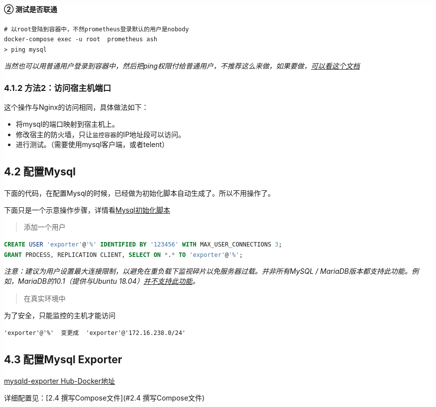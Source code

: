 

#### ② 测试是否联通

```shell
# 以root登陆到容器中，不然prometheus登录默认的用户是nobody
docker-compose exec -u root  prometheus ash
> ping mysql
```

*当然也可以用普通用户登录到容器中，然后把ping权限付给普通用户，不推荐这么来做，如果要做，[可以看这个文档](https://blog.csdn.net/wyongqing/article/details/80638135)*





### 4.1.2 方法2：访问宿主机端口

这个操作与Nginx的访问相同，具体做法如下：

* 将mysql的端口映射到宿主机上。
* 修改宿主的防火墙，只让`监控容器`的IP地址段可以访问。
* 进行测试。（需要使用mysql客户端，或者telent）



## 4.2 配置Mysql

下面的代码，在配置Mysql的时候，已经做为初始化脚本自动生成了。所以不用操作了。



下面只是一个示意操作步骤，详情看[Mysql初始化脚本](docker-example.md)

> 添加一个用户

```sql
CREATE USER 'exporter'@'%' IDENTIFIED BY '123456' WITH MAX_USER_CONNECTIONS 3;
GRANT PROCESS, REPLICATION CLIENT, SELECT ON *.* TO 'exporter'@'%';
```

*注意：建议为用户设置最大连接限制，以避免在重负载下监视碎片以免服务器过载。并非所有MySQL / MariaDB版本都支持此功能。例如，MariaDB的10.1（提供与Ubuntu 18.04）[并不支持此功能](https://mariadb.com/kb/en/library/create-user/#resource-limit-options)。*



> 在真实环境中

为了安全，只能监控的主机才能访问

```
'exporter'@'%'  变更成  'exporter'@'172.16.238.0/24'
```



## 4.3 配置Mysql Exporter

[mysqld-exporter Hub-Docker地址](https://hub.docker.com/r/prom/mysqld-exporter)



详细配置见：[2.4 撰写Compose文件](#2.4 撰写Compose文件)
